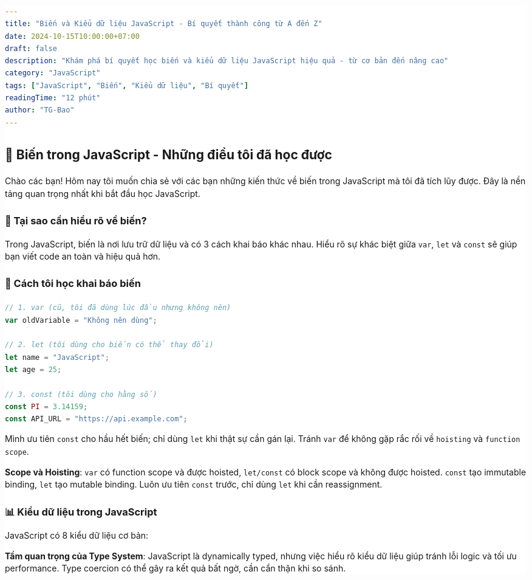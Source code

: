 ```yaml
---
title: "Biến và Kiểu dữ liệu JavaScript - Bí quyết thành công từ A đến Z"
date: 2024-10-15T10:00:00+07:00
draft: false
description: "Khám phá bí quyết học biến và kiểu dữ liệu JavaScript hiệu quả - từ cơ bản đến nâng cao"
category: "JavaScript"
tags: ["JavaScript", "Biến", "Kiểu dữ liệu", "Bí quyết"]
readingTime: "12 phút"
author: "TG-Bao"
---
```


## 📝 Biến trong JavaScript - Những điều tôi đã học được

Chào các bạn! Hôm nay tôi muốn chia sẻ với các bạn những kiến thức về biến trong JavaScript mà tôi đã tích lũy được. Đây là nền tảng quan trọng nhất khi bắt đầu học JavaScript.

### 🔧 Tại sao cần hiểu rõ về biến?

Trong JavaScript, biến là nơi lưu trữ dữ liệu và có 3 cách khai báo khác nhau. Hiểu rõ sự khác biệt giữa `var`, `let` và `const` sẽ giúp bạn viết code an toàn và hiệu quả hơn.

### 🔧 Cách tôi học khai báo biến

```javascript
// 1. var (cũ, tôi đã dùng lúc đầu nhưng không nên)
var oldVariable = "Không nên dùng";

// 2. let (tôi dùng cho biến có thể thay đổi)
let name = "JavaScript";
let age = 25;

// 3. const (tôi dùng cho hằng số)
const PI = 3.14159;
const API_URL = "https://api.example.com";
```

Mình ưu tiên `const` cho hầu hết biến; chỉ dùng `let` khi thật sự cần gán lại. Tránh `var` để không gặp rắc rối về `hoisting` và `function scope`.

**Scope và Hoisting**: `var` có function scope và được hoisted, `let/const` có block scope và không được hoisted. `const` tạo immutable binding, `let` tạo mutable binding. Luôn ưu tiên `const` trước, chỉ dùng `let` khi cần reassignment.

### 📊 Kiểu dữ liệu trong JavaScript

JavaScript có 8 kiểu dữ liệu cơ bản:

**Tầm quan trọng của Type System**: JavaScript là dynamically typed, nhưng việc hiểu rõ kiểu dữ liệu giúp tránh lỗi logic và tối ưu performance. Type coercion có thể gây ra kết quả bất ngờ, cần cẩn thận khi so sánh.
